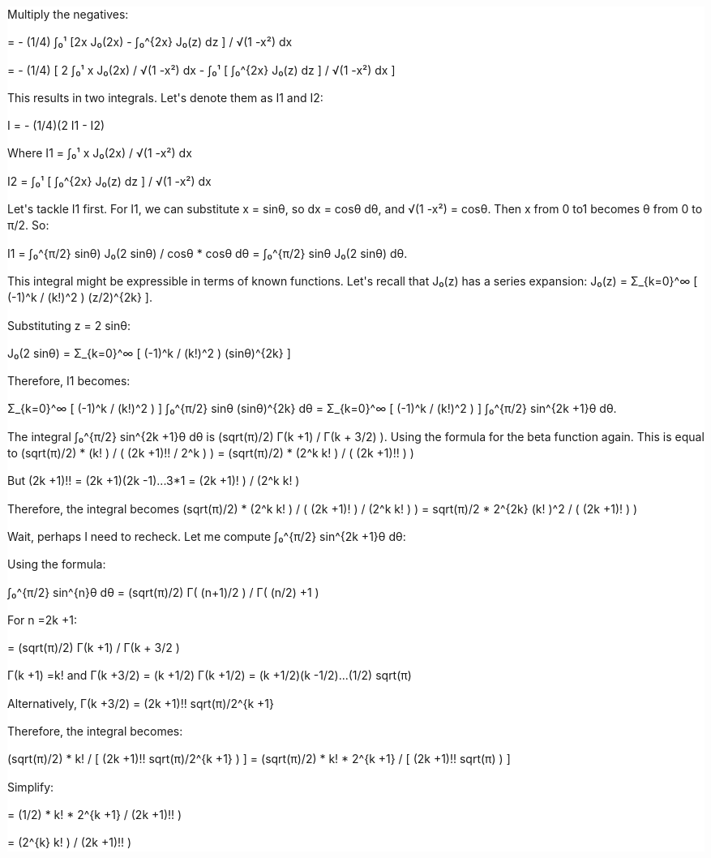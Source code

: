 Multiply the negatives:

= - (1/4) ∫₀¹ [2x J₀(2x) - ∫₀^{2x} J₀(z) dz ] / √(1 -x²) dx

= - (1/4) [ 2 ∫₀¹ x J₀(2x) / √(1 -x²) dx - ∫₀¹ [ ∫₀^{2x} J₀(z) dz ] / √(1 -x²) dx ]

This results in two integrals. Let's denote them as I1 and I2:

I = - (1/4)(2 I1 - I2)

Where I1 = ∫₀¹ x J₀(2x) / √(1 -x²) dx

I2 = ∫₀¹ [ ∫₀^{2x} J₀(z) dz ] / √(1 -x²) dx

Let's tackle I1 first. For I1, we can substitute x = sinθ, so dx = cosθ dθ, and √(1 -x²) = cosθ. Then x from 0 to1 becomes θ from 0 to π/2. So:

I1 = ∫₀^{π/2} sinθ) J₀(2 sinθ) / cosθ * cosθ dθ = ∫₀^{π/2} sinθ J₀(2 sinθ) dθ.

This integral might be expressible in terms of known functions. Let's recall that J₀(z) has a series expansion: J₀(z) = Σ_{k=0}^∞ [ (-1)^k / (k!)^2 ) (z/2)^{2k} ].

Substituting z = 2 sinθ:

J₀(2 sinθ) = Σ_{k=0}^∞ [ (-1)^k / (k!)^2 ) (sinθ)^{2k} ]

Therefore, I1 becomes:

Σ_{k=0}^∞ [ (-1)^k / (k!)^2 ) ] ∫₀^{π/2} sinθ (sinθ)^{2k} dθ = Σ_{k=0}^∞ [ (-1)^k / (k!)^2 ) ] ∫₀^{π/2} sin^{2k +1}θ dθ.

The integral ∫₀^{π/2} sin^{2k +1}θ dθ is (sqrt(π)/2) Γ(k +1) / Γ(k + 3/2) ). Using the formula for the beta function again. This is equal to (sqrt(π)/2) * (k! ) / ( (2k +1)!! / 2^k ) ) = (sqrt(π)/2) * (2^k k! ) / ( (2k +1)!! ) )

But (2k +1)!! = (2k +1)(2k -1)...3*1 = (2k +1)! ) / (2^k k! )

Therefore, the integral becomes (sqrt(π)/2) * (2^k k! ) / ( (2k +1)! ) / (2^k k! ) ) = sqrt(π)/2 * 2^{2k} (k! )^2 / ( (2k +1)! ) )

Wait, perhaps I need to recheck. Let me compute ∫₀^{π/2} sin^{2k +1}θ dθ:

Using the formula:

∫₀^{π/2} sin^{n}θ dθ = (sqrt(π)/2) Γ( (n+1)/2 ) / Γ( (n/2) +1 )

For n =2k +1:

= (sqrt(π)/2) Γ(k +1) / Γ(k + 3/2 )

Γ(k +1) =k! and Γ(k +3/2) = (k +1/2) Γ(k +1/2) = (k +1/2)(k -1/2)...(1/2) sqrt(π)

Alternatively, Γ(k +3/2) = (2k +1)!! sqrt(π)/2^{k +1}

Therefore, the integral becomes:

(sqrt(π)/2) * k! / [ (2k +1)!! sqrt(π)/2^{k +1} ) ] = (sqrt(π)/2) * k! * 2^{k +1} / [ (2k +1)!! sqrt(π) ) ]

Simplify:

= (1/2) * k! * 2^{k +1} / (2k +1)!! )

= (2^{k} k! ) / (2k +1)!! )
